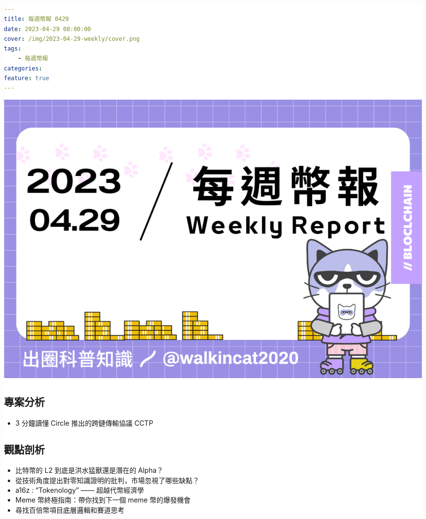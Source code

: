 ```yaml
---
title: 每週幣報 0429
date: 2023-04-29 08:00:00
cover: /img/2023-04-29-weekly/cover.png
tags:
    - 每週幣報
categories:
feature: true
---
```


![](../img/2023-04-29-weekly/cover.png)

## 專案分析
- 3 分鐘讀懂 Circle 推出的跨鏈傳輸協議 CCTP

## 觀點剖析

- 比特幣的 L2 到底是洪水猛獸還是潛在的 Alpha？
- 從技術角度提出對零知識證明的批判，市場忽視了哪些缺點？
- a16z : “Tokenology” —— 超越代幣經濟學
- Meme 幣終極指南：帶你找到下一個 meme 幣的爆發機會
- 尋找百倍幣項目底層邏輯和賽道思考
